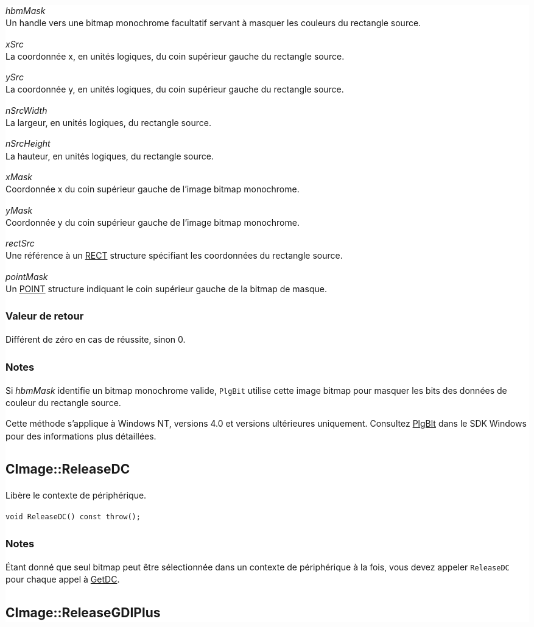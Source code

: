 *hbmMask*  
Un handle vers une bitmap monochrome facultatif servant à masquer les couleurs du rectangle source.

*xSrc*  
La coordonnée x, en unités logiques, du coin supérieur gauche du rectangle source.

*ySrc*  
La coordonnée y, en unités logiques, du coin supérieur gauche du rectangle source.

*nSrcWidth*  
La largeur, en unités logiques, du rectangle source.

*nSrcHeight*  
La hauteur, en unités logiques, du rectangle source.

*xMask*  
Coordonnée x du coin supérieur gauche de l’image bitmap monochrome.

*yMask*  
Coordonnée y du coin supérieur gauche de l’image bitmap monochrome.

*rectSrc*  
Une référence à un [RECT](https://msdn.microsoft.com/library/windows/desktop/dd162897) structure spécifiant les coordonnées du rectangle source.

*pointMask*  
Un [POINT](https://msdn.microsoft.com/library/windows/desktop/dd162805) structure indiquant le coin supérieur gauche de la bitmap de masque.

### <a name="return-value"></a>Valeur de retour

Différent de zéro en cas de réussite, sinon 0.

### <a name="remarks"></a>Notes

Si *hbmMask* identifie un bitmap monochrome valide, `PlgBit` utilise cette image bitmap pour masquer les bits des données de couleur du rectangle source.

Cette méthode s’applique à Windows NT, versions 4.0 et versions ultérieures uniquement. Consultez [PlgBlt](/windows/desktop/api/wingdi/nf-wingdi-plgblt) dans le SDK Windows pour des informations plus détaillées.

##  <a name="releasedc"></a>  CImage::ReleaseDC

Libère le contexte de périphérique.

```
void ReleaseDC() const throw();
```

### <a name="remarks"></a>Notes

Étant donné que seul bitmap peut être sélectionnée dans un contexte de périphérique à la fois, vous devez appeler `ReleaseDC` pour chaque appel à [GetDC](#getdc).

##  <a name="releasegdiplus"></a>  CImage::ReleaseGDIPlus
